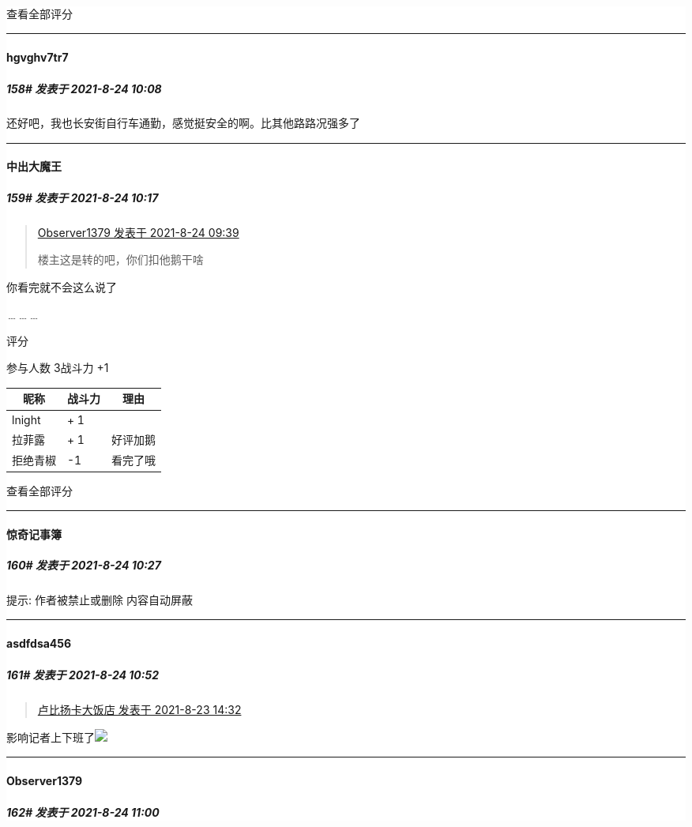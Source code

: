 查看全部评分

*****

####  hgvghv7tr7  
##### 158#       发表于 2021-8-24 10:08

还好吧，我也长安街自行车通勤，感觉挺安全的啊。比其他路路况强多了

*****

####  中出大魔王  
##### 159#       发表于 2021-8-24 10:17

<blockquote><a href="httphttps://bbs.saraba1st.com/2b/forum.php?mod=redirect&amp;goto=findpost&amp;pid=52484929&amp;ptid=2022299" target="_blank">Observer1379 发表于 2021-8-24 09:39</a>

楼主这是转的吧，你们扣他鹅干啥</blockquote>
你看完就不会这么说了

﹍﹍﹍

评分

 参与人数 3战斗力 +1

|昵称|战斗力|理由|
|----|---|---|
| lnight| + 1||
| 拉菲露| + 1|好评加鹅|
| 拒绝青椒|-1|看完了哦|

查看全部评分

*****

####  惊奇记事簿  
##### 160#       发表于 2021-8-24 10:27

提示: 作者被禁止或删除 内容自动屏蔽

*****

####  asdfdsa456  
##### 161#       发表于 2021-8-24 10:52

<blockquote><a href="httphttps://bbs.saraba1st.com/2b/forum.php?mod=redirect&amp;goto=findpost&amp;pid=52475702&amp;ptid=2022299" target="_blank">卢比扬卡大饭店 发表于 2021-8-23 14:32</a></blockquote>
影响记者上下班了<img src="https://static.saraba1st.com/image/smiley/face2017/067.png" referrerpolicy="no-referrer">

*****

####  Observer1379  
##### 162#       发表于 2021-8-24 11:00
